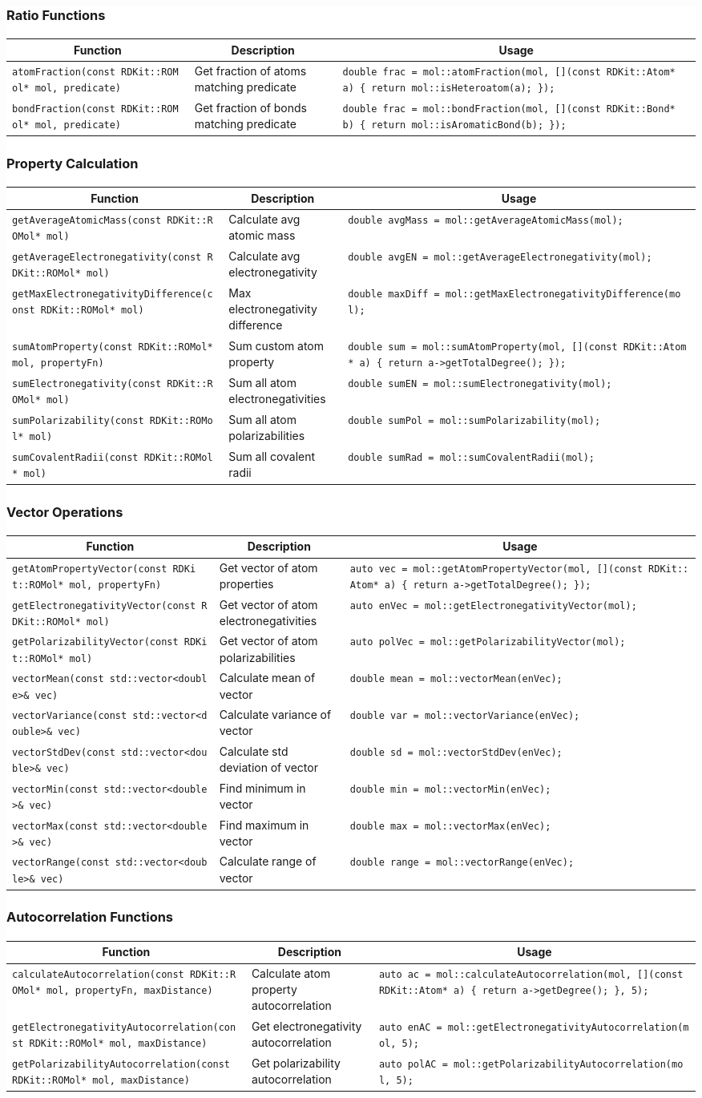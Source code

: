 ### Ratio Functions

| Function | Description | Usage |
|----------|-------------|-------|
| `atomFraction(const RDKit::ROMol* mol, predicate)` | Get fraction of atoms matching predicate | `double frac = mol::atomFraction(mol, [](const RDKit::Atom* a) { return mol::isHeteroatom(a); });` |
| `bondFraction(const RDKit::ROMol* mol, predicate)` | Get fraction of bonds matching predicate | `double frac = mol::bondFraction(mol, [](const RDKit::Bond* b) { return mol::isAromaticBond(b); });` |

### Property Calculation

| Function | Description | Usage |
|----------|-------------|-------|
| `getAverageAtomicMass(const RDKit::ROMol* mol)` | Calculate avg atomic mass | `double avgMass = mol::getAverageAtomicMass(mol);` |
| `getAverageElectronegativity(const RDKit::ROMol* mol)` | Calculate avg electronegativity | `double avgEN = mol::getAverageElectronegativity(mol);` |
| `getMaxElectronegativityDifference(const RDKit::ROMol* mol)` | Max electronegativity difference | `double maxDiff = mol::getMaxElectronegativityDifference(mol);` |
| `sumAtomProperty(const RDKit::ROMol* mol, propertyFn)` | Sum custom atom property | `double sum = mol::sumAtomProperty(mol, [](const RDKit::Atom* a) { return a->getTotalDegree(); });` |
| `sumElectronegativity(const RDKit::ROMol* mol)` | Sum all atom electronegativities | `double sumEN = mol::sumElectronegativity(mol);` |
| `sumPolarizability(const RDKit::ROMol* mol)` | Sum all atom polarizabilities | `double sumPol = mol::sumPolarizability(mol);` |
| `sumCovalentRadii(const RDKit::ROMol* mol)` | Sum all covalent radii | `double sumRad = mol::sumCovalentRadii(mol);` |

### Vector Operations

| Function | Description | Usage |
|----------|-------------|-------|
| `getAtomPropertyVector(const RDKit::ROMol* mol, propertyFn)` | Get vector of atom properties | `auto vec = mol::getAtomPropertyVector(mol, [](const RDKit::Atom* a) { return a->getTotalDegree(); });` |
| `getElectronegativityVector(const RDKit::ROMol* mol)` | Get vector of atom electronegativities | `auto enVec = mol::getElectronegativityVector(mol);` |
| `getPolarizabilityVector(const RDKit::ROMol* mol)` | Get vector of atom polarizabilities | `auto polVec = mol::getPolarizabilityVector(mol);` |
| `vectorMean(const std::vector<double>& vec)` | Calculate mean of vector | `double mean = mol::vectorMean(enVec);` |
| `vectorVariance(const std::vector<double>& vec)` | Calculate variance of vector | `double var = mol::vectorVariance(enVec);` |
| `vectorStdDev(const std::vector<double>& vec)` | Calculate std deviation of vector | `double sd = mol::vectorStdDev(enVec);` |
| `vectorMin(const std::vector<double>& vec)` | Find minimum in vector | `double min = mol::vectorMin(enVec);` |
| `vectorMax(const std::vector<double>& vec)` | Find maximum in vector | `double max = mol::vectorMax(enVec);` |
| `vectorRange(const std::vector<double>& vec)` | Calculate range of vector | `double range = mol::vectorRange(enVec);` |

### Autocorrelation Functions

| Function | Description | Usage |
|----------|-------------|-------|
| `calculateAutocorrelation(const RDKit::ROMol* mol, propertyFn, maxDistance)` | Calculate atom property autocorrelation | `auto ac = mol::calculateAutocorrelation(mol, [](const RDKit::Atom* a) { return a->getDegree(); }, 5);` |
| `getElectronegativityAutocorrelation(const RDKit::ROMol* mol, maxDistance)` | Get electronegativity autocorrelation | `auto enAC = mol::getElectronegativityAutocorrelation(mol, 5);` |
| `getPolarizabilityAutocorrelation(const RDKit::ROMol* mol, maxDistance)` | Get polarizability autocorrelation | `auto polAC = mol::getPolarizabilityAutocorrelation(mol, 5);` |
